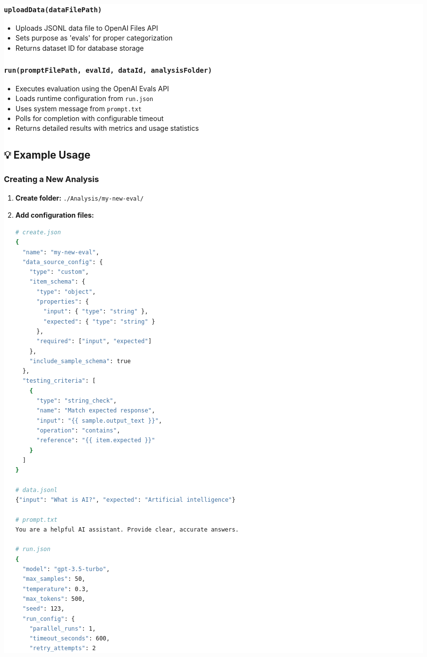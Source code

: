 ### `uploadData(dataFilePath)`
- Uploads JSONL data file to OpenAI Files API
- Sets purpose as 'evals' for proper categorization
- Returns dataset ID for database storage

### `run(promptFilePath, evalId, dataId, analysisFolder)`
- Executes evaluation using the OpenAI Evals API
- Loads runtime configuration from `run.json`
- Uses system message from `prompt.txt`
- Polls for completion with configurable timeout
- Returns detailed results with metrics and usage statistics

## 💡 Example Usage

### Creating a New Analysis

1. **Create folder:** `./Analysis/my-new-eval/`

2. **Add configuration files:**
   ```bash
   # create.json
   {
     "name": "my-new-eval",
     "data_source_config": {
       "type": "custom",
       "item_schema": {
         "type": "object",
         "properties": {
           "input": { "type": "string" },
           "expected": { "type": "string" }
         },
         "required": ["input", "expected"]
       },
       "include_sample_schema": true
     },
     "testing_criteria": [
       {
         "type": "string_check",
         "name": "Match expected response",
         "input": "{{ sample.output_text }}",
         "operation": "contains",
         "reference": "{{ item.expected }}"
       }
     ]
   }
   
   # data.jsonl
   {"input": "What is AI?", "expected": "Artificial intelligence"}
   
   # prompt.txt
   You are a helpful AI assistant. Provide clear, accurate answers.
   
   # run.json
   {
     "model": "gpt-3.5-turbo",
     "max_samples": 50,
     "temperature": 0.3,
     "max_tokens": 500,
     "seed": 123,
     "run_config": {
       "parallel_runs": 1,
       "timeout_seconds": 600,
       "retry_attempts": 2
   ```